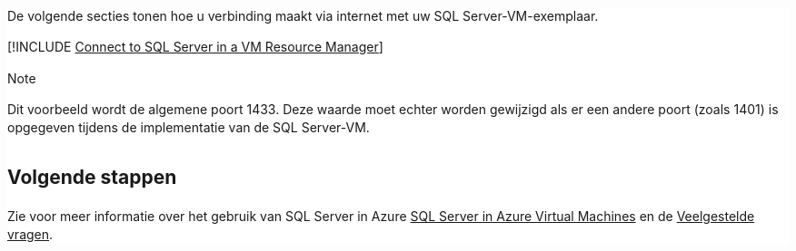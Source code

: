 De volgende secties tonen hoe u verbinding maakt via internet met uw SQL Server-VM-exemplaar.

[!INCLUDE [Connect to SQL Server in a VM Resource Manager](../../../../includes/virtual-machines-sql-server-connection-steps-resource-manager.md)]

  > [!NOTE]
  > Dit voorbeeld wordt de algemene poort 1433. Deze waarde moet echter worden gewijzigd als er een andere poort (zoals 1401) is opgegeven tijdens de implementatie van de SQL Server-VM. 


## <a name="next-steps"></a>Volgende stappen

Zie voor meer informatie over het gebruik van SQL Server in Azure [SQL Server in Azure Virtual Machines](virtual-machines-windows-sql-server-iaas-overview.md) en de [Veelgestelde vragen](virtual-machines-windows-sql-server-iaas-faq.md).